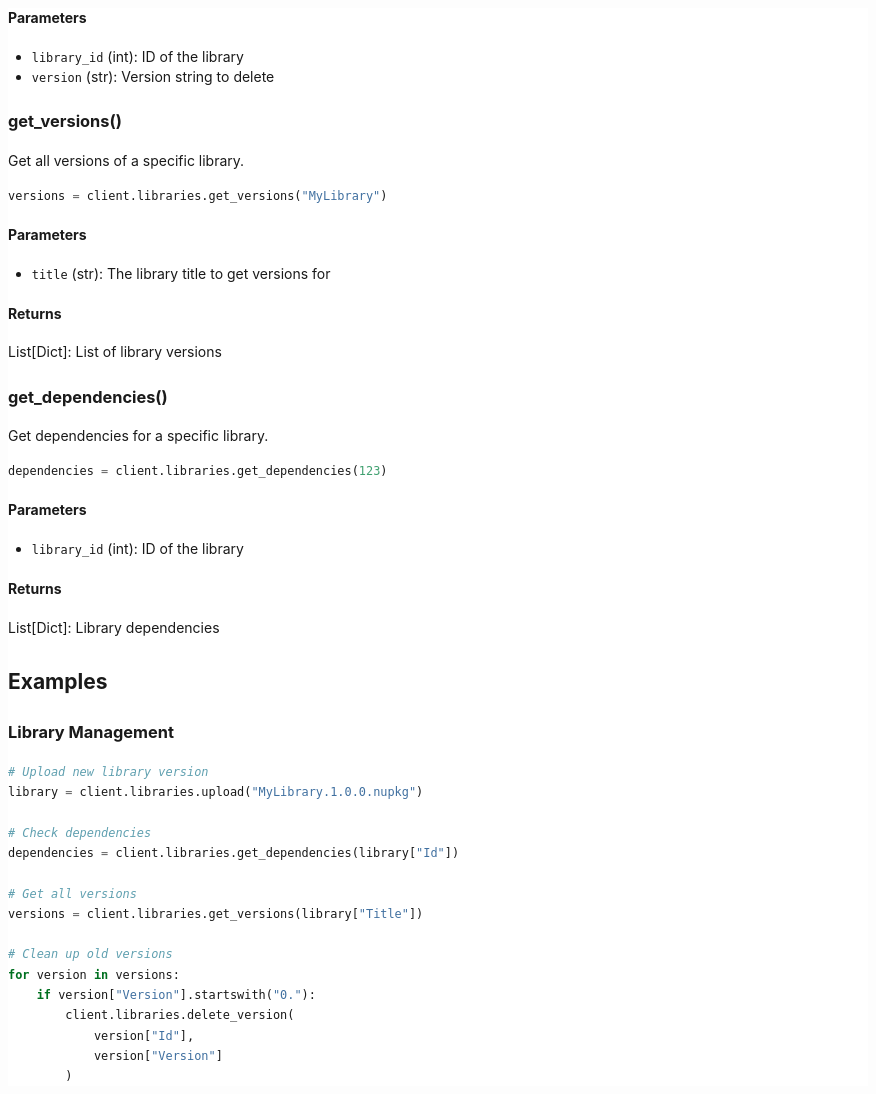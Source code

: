 #### Parameters
- `library_id` (int): ID of the library
- `version` (str): Version string to delete

### get_versions()
Get all versions of a specific library.

```python
versions = client.libraries.get_versions("MyLibrary")
```

#### Parameters
- `title` (str): The library title to get versions for

#### Returns
List[Dict]: List of library versions

### get_dependencies()
Get dependencies for a specific library.

```python
dependencies = client.libraries.get_dependencies(123)
```

#### Parameters
- `library_id` (int): ID of the library

#### Returns
List[Dict]: Library dependencies

## Examples

### Library Management

```python
# Upload new library version
library = client.libraries.upload("MyLibrary.1.0.0.nupkg")

# Check dependencies
dependencies = client.libraries.get_dependencies(library["Id"])

# Get all versions
versions = client.libraries.get_versions(library["Title"])

# Clean up old versions
for version in versions:
    if version["Version"].startswith("0."):
        client.libraries.delete_version(
            version["Id"],
            version["Version"]
        )
```
